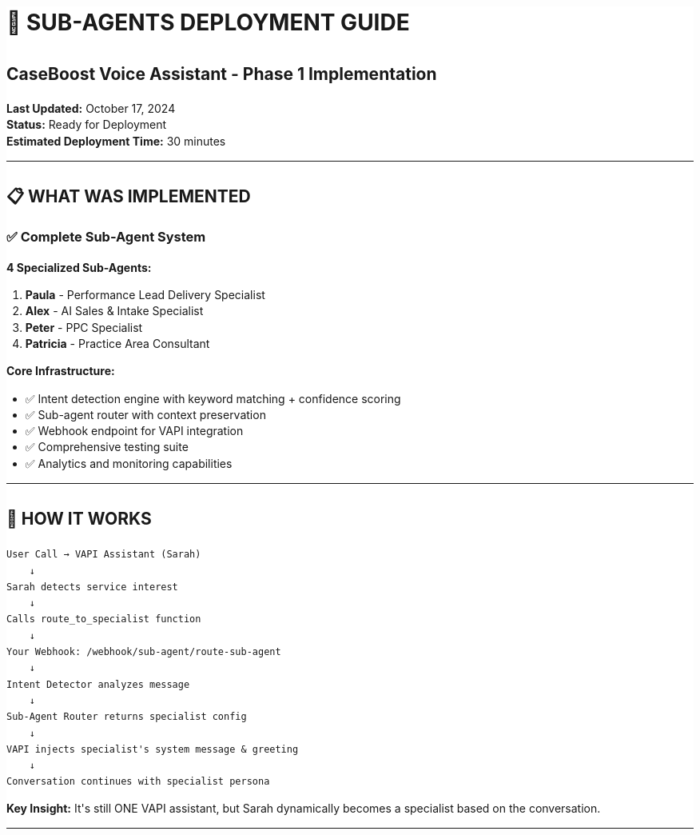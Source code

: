 # 🚀 SUB-AGENTS DEPLOYMENT GUIDE
## CaseBoost Voice Assistant - Phase 1 Implementation

**Last Updated:** October 17, 2024  
**Status:** Ready for Deployment  
**Estimated Deployment Time:** 30 minutes

---

## 📋 WHAT WAS IMPLEMENTED

### ✅ Complete Sub-Agent System

**4 Specialized Sub-Agents:**
1. **Paula** - Performance Lead Delivery Specialist
2. **Alex** - AI Sales & Intake Specialist  
3. **Peter** - PPC Specialist
4. **Patricia** - Practice Area Consultant

**Core Infrastructure:**
- ✅ Intent detection engine with keyword matching + confidence scoring
- ✅ Sub-agent router with context preservation
- ✅ Webhook endpoint for VAPI integration
- ✅ Comprehensive testing suite
- ✅ Analytics and monitoring capabilities

---

## 🎯 HOW IT WORKS

```
User Call → VAPI Assistant (Sarah)
    ↓
Sarah detects service interest
    ↓
Calls route_to_specialist function
    ↓
Your Webhook: /webhook/sub-agent/route-sub-agent
    ↓
Intent Detector analyzes message
    ↓
Sub-Agent Router returns specialist config
    ↓
VAPI injects specialist's system message & greeting
    ↓
Conversation continues with specialist persona
```

**Key Insight:** It's still ONE VAPI assistant, but Sarah dynamically becomes a specialist based on the conversation.

---